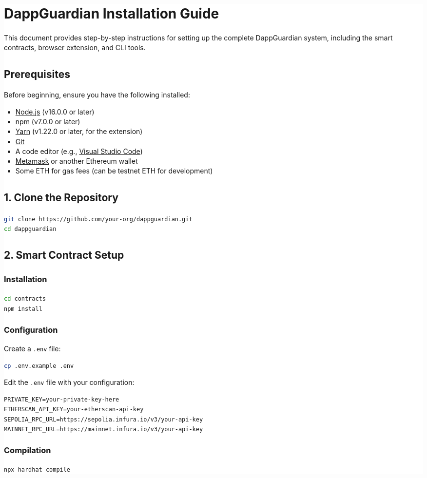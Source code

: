 # DappGuardian Installation Guide

This document provides step-by-step instructions for setting up the complete DappGuardian system, including the smart contracts, browser extension, and CLI tools.

## Prerequisites

Before beginning, ensure you have the following installed:

- [Node.js](https://nodejs.org/) (v16.0.0 or later)
- [npm](https://www.npmjs.com/) (v7.0.0 or later)
- [Yarn](https://yarnpkg.com/) (v1.22.0 or later, for the extension)
- [Git](https://git-scm.com/)
- A code editor (e.g., [Visual Studio Code](https://code.visualstudio.com/))
- [Metamask](https://metamask.io/) or another Ethereum wallet
- Some ETH for gas fees (can be testnet ETH for development)

## 1. Clone the Repository

```bash
git clone https://github.com/your-org/dappguardian.git
cd dappguardian
```

## 2. Smart Contract Setup

### Installation

```bash
cd contracts
npm install
```

### Configuration

Create a `.env` file:

```bash
cp .env.example .env
```

Edit the `.env` file with your configuration:

```
PRIVATE_KEY=your-private-key-here
ETHERSCAN_API_KEY=your-etherscan-api-key
SEPOLIA_RPC_URL=https://sepolia.infura.io/v3/your-api-key
MAINNET_RPC_URL=https://mainnet.infura.io/v3/your-api-key
```

### Compilation

```bash
npx hardhat compile
```
